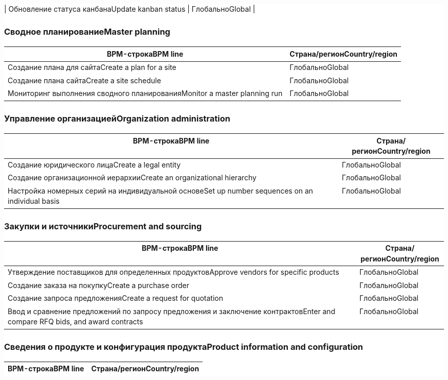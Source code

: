 | <span data-ttu-id="4e0b3-194">Обновление статуса канбана</span><span class="sxs-lookup"><span data-stu-id="4e0b3-194">Update kanban status</span></span>                               | <span data-ttu-id="4e0b3-195">Глобально</span><span class="sxs-lookup"><span data-stu-id="4e0b3-195">Global</span></span>         |

### <a name="master-planning"></a><span data-ttu-id="4e0b3-196">Сводное планирование</span><span class="sxs-lookup"><span data-stu-id="4e0b3-196">Master planning</span></span>

| <span data-ttu-id="4e0b3-197">BPM-строка</span><span class="sxs-lookup"><span data-stu-id="4e0b3-197">BPM line</span></span>                      | <span data-ttu-id="4e0b3-198">Страна/регион</span><span class="sxs-lookup"><span data-stu-id="4e0b3-198">Country/region</span></span> |
|-------------------------------|----------------|
| <span data-ttu-id="4e0b3-199">Создание плана для сайта</span><span class="sxs-lookup"><span data-stu-id="4e0b3-199">Create a plan for a site</span></span>      | <span data-ttu-id="4e0b3-200">Глобально</span><span class="sxs-lookup"><span data-stu-id="4e0b3-200">Global</span></span>         |
| <span data-ttu-id="4e0b3-201">Создание плана сайта</span><span class="sxs-lookup"><span data-stu-id="4e0b3-201">Create a site schedule</span></span>        | <span data-ttu-id="4e0b3-202">Глобально</span><span class="sxs-lookup"><span data-stu-id="4e0b3-202">Global</span></span>         |
| <span data-ttu-id="4e0b3-203">Мониторинг выполнения сводного планирования</span><span class="sxs-lookup"><span data-stu-id="4e0b3-203">Monitor a master planning run</span></span> | <span data-ttu-id="4e0b3-204">Глобально</span><span class="sxs-lookup"><span data-stu-id="4e0b3-204">Global</span></span>         |

### <a name="organization-administration"></a><span data-ttu-id="4e0b3-205">Управление организацией</span><span class="sxs-lookup"><span data-stu-id="4e0b3-205">Organization administration</span></span>

| <span data-ttu-id="4e0b3-206">BPM-строка</span><span class="sxs-lookup"><span data-stu-id="4e0b3-206">BPM line</span></span>                                       | <span data-ttu-id="4e0b3-207">Страна/регион</span><span class="sxs-lookup"><span data-stu-id="4e0b3-207">Country/region</span></span> |
|------------------------------------------------|----------------|
| <span data-ttu-id="4e0b3-208">Создание юридического лица</span><span class="sxs-lookup"><span data-stu-id="4e0b3-208">Create a legal entity</span></span>                          | <span data-ttu-id="4e0b3-209">Глобально</span><span class="sxs-lookup"><span data-stu-id="4e0b3-209">Global</span></span>         |
| <span data-ttu-id="4e0b3-210">Создание организационной иерархии</span><span class="sxs-lookup"><span data-stu-id="4e0b3-210">Create an organizational hierarchy</span></span>             | <span data-ttu-id="4e0b3-211">Глобально</span><span class="sxs-lookup"><span data-stu-id="4e0b3-211">Global</span></span>         |
| <span data-ttu-id="4e0b3-212">Настройка номерных серий на индивидуальной основе</span><span class="sxs-lookup"><span data-stu-id="4e0b3-212">Set up number sequences on an individual basis</span></span> | <span data-ttu-id="4e0b3-213">Глобально</span><span class="sxs-lookup"><span data-stu-id="4e0b3-213">Global</span></span>         |

### <a name="procurement-and-sourcing"></a><span data-ttu-id="4e0b3-214">Закупки и источники</span><span class="sxs-lookup"><span data-stu-id="4e0b3-214">Procurement and sourcing</span></span>

| <span data-ttu-id="4e0b3-215">BPM-строка</span><span class="sxs-lookup"><span data-stu-id="4e0b3-215">BPM line</span></span>                                        | <span data-ttu-id="4e0b3-216">Страна/регион</span><span class="sxs-lookup"><span data-stu-id="4e0b3-216">Country/region</span></span> |
|-------------------------------------------------|----------------|
| <span data-ttu-id="4e0b3-217">Утверждение поставщиков для определенных продуктов</span><span class="sxs-lookup"><span data-stu-id="4e0b3-217">Approve vendors for specific products</span></span>           | <span data-ttu-id="4e0b3-218">Глобально</span><span class="sxs-lookup"><span data-stu-id="4e0b3-218">Global</span></span>         |
| <span data-ttu-id="4e0b3-219">Создание заказа на покупку</span><span class="sxs-lookup"><span data-stu-id="4e0b3-219">Create a purchase order</span></span>                         | <span data-ttu-id="4e0b3-220">Глобально</span><span class="sxs-lookup"><span data-stu-id="4e0b3-220">Global</span></span>         |
| <span data-ttu-id="4e0b3-221">Создание запроса предложения</span><span class="sxs-lookup"><span data-stu-id="4e0b3-221">Create a request for quotation</span></span>                  | <span data-ttu-id="4e0b3-222">Глобально</span><span class="sxs-lookup"><span data-stu-id="4e0b3-222">Global</span></span>         |
| <span data-ttu-id="4e0b3-223">Ввод и сравнение предложений по запросу предложения и заключение контрактов</span><span class="sxs-lookup"><span data-stu-id="4e0b3-223">Enter and compare RFQ bids, and award contracts</span></span> | <span data-ttu-id="4e0b3-224">Глобально</span><span class="sxs-lookup"><span data-stu-id="4e0b3-224">Global</span></span>         |

### <a name="product-information-and-configuration"></a><span data-ttu-id="4e0b3-225">Сведения о продукте и конфигурация продукта</span><span class="sxs-lookup"><span data-stu-id="4e0b3-225">Product information and configuration</span></span>

| <span data-ttu-id="4e0b3-226">BPM-строка</span><span class="sxs-lookup"><span data-stu-id="4e0b3-226">BPM line</span></span>                                                 | <span data-ttu-id="4e0b3-227">Страна/регион</span><span class="sxs-lookup"><span data-stu-id="4e0b3-227">Country/region</span></span> |
|----------------------------------------------------------|----------------|